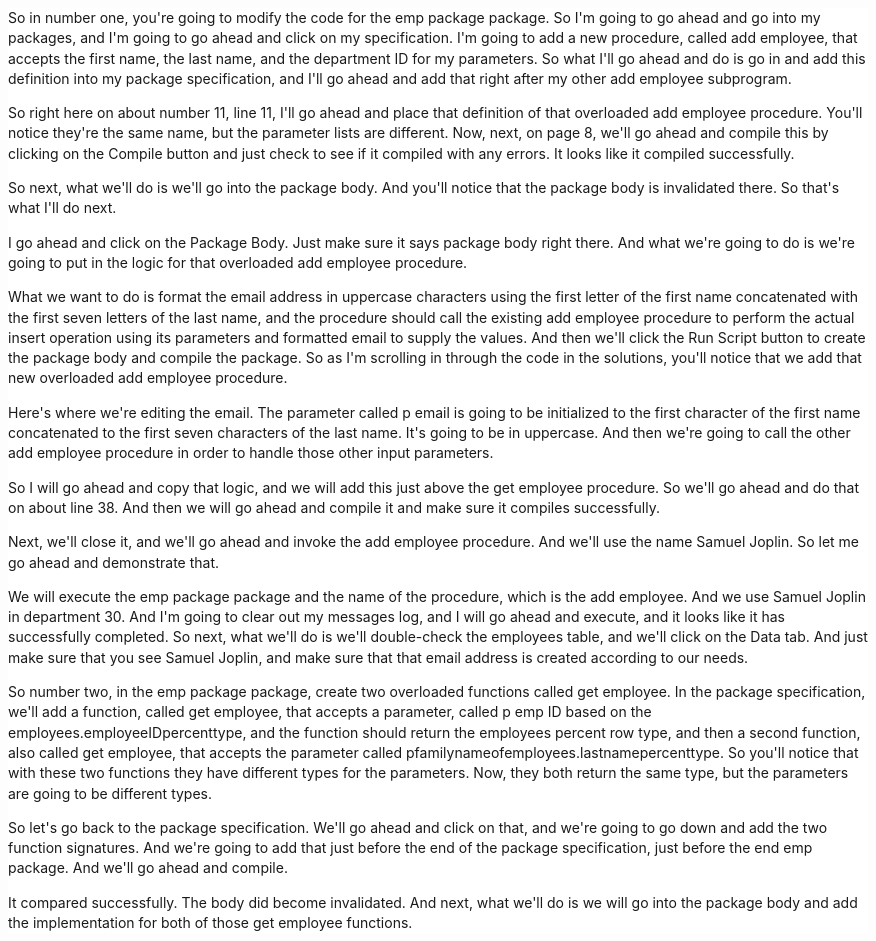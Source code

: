 So in number one, you're going to modify the code for the emp package package. So I'm going to go ahead and go into my packages, and I'm going to go ahead and click on my specification. I'm going to add a new procedure, called add employee, that accepts the first name, the last name, and the department ID for my parameters. So what I'll go ahead and do is go in and add this definition into my package specification, and I'll go ahead and add that right after my other add employee subprogram.

So right here on about number 11, line 11, I'll go ahead and place that definition of that overloaded add employee procedure. You'll notice they're the same name, but the parameter lists are different. Now, next, on page 8, we'll go ahead and compile this by clicking on the Compile button and just check to see if it compiled with any errors. It looks like it compiled successfully.

So next, what we'll do is we'll go into the package body. And you'll notice that the package body is invalidated there. So that's what I'll do next.

I go ahead and click on the Package Body. Just make sure it says package body right there. And what we're going to do is we're going to put in the logic for that overloaded add employee procedure.

What we want to do is format the email address in uppercase characters using the first letter of the first name concatenated with the first seven letters of the last name, and the procedure should call the existing add employee procedure to perform the actual insert operation using its parameters and formatted email to supply the values. And then we'll click the Run Script button to create the package body and compile the package. So as I'm scrolling in through the code in the solutions, you'll notice that we add that new overloaded add employee procedure.

Here's where we're editing the email. The parameter called p email is going to be initialized to the first character of the first name concatenated to the first seven characters of the last name. It's going to be in uppercase. And then we're going to call the other add employee procedure in order to handle those other input parameters.

So I will go ahead and copy that logic, and we will add this just above the get employee procedure. So we'll go ahead and do that on about line 38. And then we will go ahead and compile it and make sure it compiles successfully.

Next, we'll close it, and we'll go ahead and invoke the add employee procedure. And we'll use the name Samuel Joplin. So let me go ahead and demonstrate that.

We will execute the emp package package and the name of the procedure, which is the add employee. And we use Samuel Joplin in department 30. And I'm going to clear out my messages log, and I will go ahead and execute, and it looks like it has successfully completed. So next, what we'll do is we'll double-check the employees table, and we'll click on the Data tab. And just make sure that you see Samuel Joplin, and make sure that that email address is created according to our needs.

So number two, in the emp package package, create two overloaded functions called get employee. In the package specification, we'll add a function, called get employee, that accepts a parameter, called p emp ID based on the employees.employeeIDpercenttype, and the function should return the employees percent row type, and then a second function, also called get employee, that accepts the parameter called pfamilynameofemployees.lastnamepercenttype. So you'll notice that with these two functions they have different types for the parameters. Now, they both return the same type, but the parameters are going to be different types.

So let's go back to the package specification. We'll go ahead and click on that, and we're going to go down and add the two function signatures. And we're going to add that just before the end of the package specification, just before the end emp package. And we'll go ahead and compile.

It compared successfully. The body did become invalidated. And next, what we'll do is we will go into the package body and add the implementation for both of those get employee functions.
